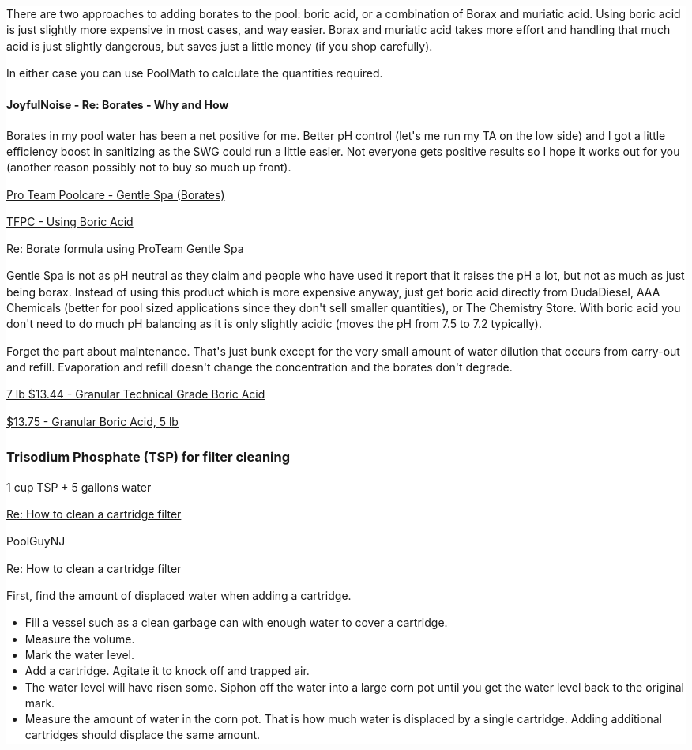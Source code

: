 There are two approaches to adding borates to the pool: boric acid, or a
combination of Borax and muriatic acid. Using boric acid is just slightly
more expensive in most cases, and way easier. Borax and muriatic acid
takes more effort and handling that much acid is just slightly dangerous,
but saves just a little money (if you shop carefully).

In either case you can use PoolMath to calculate the quantities required.

#### JoyfulNoise - Re: Borates - Why and How 

Borates in my pool water has been a net positive for me. Better pH control
(let's me run my TA on the low side) and I got a little efficiency boost
in sanitizing as the SWG could run a little easier. Not everyone gets
positive results so I hope it works out for you (another reason possibly
not to buy so much up front).

<a href="http://www.proteampoolcare.com/index.php/products/spa/gentle-spa/" target="_blank">Pro Team Poolcare - Gentle Spa (Borates)</a>

<a href="http://www.troublefreepool.com/threads/9695-Borate-formula-using-ProTeam-Gentle-Spa?p=670711&viewfull=1#post670711" target="_blank">TFPC - Using Boric Acid</a>

Re: Borate formula using ProTeam Gentle Spa 

Gentle Spa is not as pH neutral as they claim and people who have used
it report that it raises the pH a lot, but not as much as just being
borax. Instead of using this product which is more expensive anyway,
just get boric acid directly from DudaDiesel, AAA Chemicals (better for
pool sized applications since they don't sell smaller quantities), or The
Chemistry Store. With boric acid you don't need to do much pH balancing
as it is only slightly acidic (moves the pH from 7.5 to 7.2 typically).

Forget the part about maintenance. That's just bunk except for the
very small amount of water dilution that occurs from carry-out and
refill. Evaporation and refill doesn't change the concentration and the
borates don't degrade.

<a href="http://www.chemistrystore.com/Chemicals_A-F-Boric.html" target="_blank">7 lb $13.44 - Granular Technical Grade Boric Acid</a>

<a href="http://www.dudadiesel.com/search.php?query=boric+%2Bgranular" target="_blank">$13.75 - Granular Boric Acid, 5 lb</a>

### Trisodium Phosphate (TSP) for filter cleaning

1 cup TSP + 5 gallons water

<a href="http://www.troublefreepool.com/threads/4224-Re-How-to-clean-a-cartridge-filter" target="_blank">Re: How to clean a cartridge filter</a>

PoolGuyNJ

Re: How to clean a cartridge filter

First, find the amount of displaced water when adding a cartridge.

* Fill a vessel such as a clean garbage can with enough water to cover a cartridge. 
* Measure the volume.
* Mark the water level.
* Add a cartridge. Agitate it to knock off and trapped air.
* The water level will have risen some. Siphon off the water into a large corn pot until you get the water level back to the original mark.
* Measure the amount of water in the corn pot. That is how much water is displaced by a single cartridge. Adding additional cartridges should displace the same amount.
